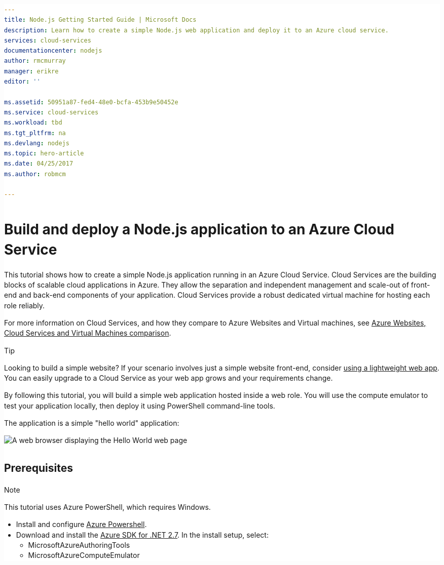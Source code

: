 ```yaml
---
title: Node.js Getting Started Guide | Microsoft Docs
description: Learn how to create a simple Node.js web application and deploy it to an Azure cloud service.
services: cloud-services
documentationcenter: nodejs
author: rmcmurray
manager: erikre
editor: ''

ms.assetid: 50951a87-fed4-48e0-bcfa-453b9e50452e
ms.service: cloud-services
ms.workload: tbd
ms.tgt_pltfrm: na
ms.devlang: nodejs
ms.topic: hero-article
ms.date: 04/25/2017
ms.author: robmcm

---
```

# Build and deploy a Node.js application to an Azure Cloud Service

This tutorial shows how to create a simple Node.js application running in an Azure Cloud Service. Cloud Services are the building blocks of scalable cloud applications in Azure. They allow the separation and independent management and scale-out of front-end and back-end components of your application.  Cloud Services provide a robust dedicated virtual machine for hosting each role reliably.

For more information on Cloud Services, and how they compare to Azure Websites and Virtual machines, see [Azure Websites, Cloud Services and Virtual Machines comparison].

> [!TIP]
> Looking to build a simple website? If your scenario involves just a simple website front-end, consider [using a lightweight web app]. You can easily upgrade to a Cloud Service as your web app grows and your requirements change.

By following this tutorial, you will build a simple web application hosted inside a web role. You will use the compute emulator to test your application locally, then deploy it using PowerShell command-line tools.

The application is a simple "hello world" application:

![A web browser displaying the Hello World web page][A web browser displaying the Hello World web page]

## Prerequisites
> [!NOTE]
> This tutorial uses Azure PowerShell, which requires Windows.

* Install and configure [Azure Powershell].
* Download and install the [Azure SDK for .NET 2.7]. In the install setup, select:
  * MicrosoftAzureAuthoringTools
  * MicrosoftAzureComputeEmulator


[Azure Websites, Cloud Services and Virtual Machines comparison]: ../app-service-web/choose-web-site-cloud-service-vm.md
[using a lightweight web app]: ../app-service-web/app-service-web-get-started-nodejs.md
[Azure Powershell]: /powershell/azureps-cmdlets-docs
[Azure SDK for .NET 2.7]: http://www.microsoft.com/en-us/download/details.aspx?id=48178
[Connect PowerShell]: /powershell/azureps-cmdlets-docs#step-3-connect
[nodejs.org]: http://nodejs.org/
[Overview of Creating a Hosted Service for Azure]: https://azure.microsoft.com/documentation/services/cloud-services/
[Node.js Developer Center]: https://azure.microsoft.com/develop/nodejs/
[The result of the New-AzureService helloworld command]: ./media/cloud-services-nodejs-develop-deploy-app/node9.png
[The output of the Add-AzureNodeWebRole command]: ./media/cloud-services-nodejs-develop-deploy-app/node11.png
[A web browser displaying the Hello World web page]: ./media/cloud-services-nodejs-develop-deploy-app/node14.png
[The output of the Publish-AzureService command]: ./media/cloud-services-nodejs-develop-deploy-app/node19.png
[A browser window displaying the hello world page; the URL indicates the page is hosted on Azure.]: ./media/cloud-services-nodejs-develop-deploy-app/node21.png
[The status of the Stop-AzureService command]: ./media/cloud-services-nodejs-develop-deploy-app/node48.png
[The status of the Remove-AzureService command]: ./media/cloud-services-nodejs-develop-deploy-app/node49.png